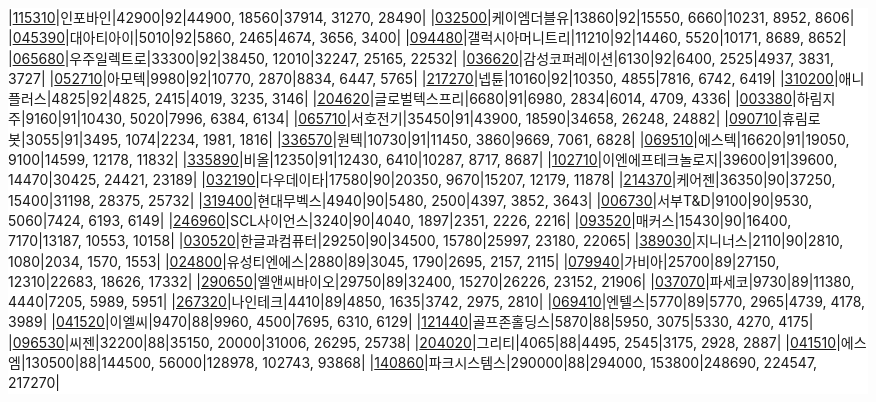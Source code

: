 |[115310](https://finance.daum.net/quotes/A115310)|인포바인|42900|92|44900, 18560|37914, 31270, 28490|
|[032500](https://finance.daum.net/quotes/A032500)|케이엠더블유|13860|92|15550, 6660|10231, 8952, 8606|
|[045390](https://finance.daum.net/quotes/A045390)|대아티아이|5010|92|5860, 2465|4674, 3656, 3400|
|[094480](https://finance.daum.net/quotes/A094480)|갤럭시아머니트리|11210|92|14460, 5520|10171, 8689, 8652|
|[065680](https://finance.daum.net/quotes/A065680)|우주일렉트로|33300|92|38450, 12010|32247, 25165, 22532|
|[036620](https://finance.daum.net/quotes/A036620)|감성코퍼레이션|6130|92|6400, 2525|4937, 3831, 3727|
|[052710](https://finance.daum.net/quotes/A052710)|아모텍|9980|92|10770, 2870|8834, 6447, 5765|
|[217270](https://finance.daum.net/quotes/A217270)|넵튠|10160|92|10350, 4855|7816, 6742, 6419|
|[310200](https://finance.daum.net/quotes/A310200)|애니플러스|4825|92|4825, 2415|4019, 3235, 3146|
|[204620](https://finance.daum.net/quotes/A204620)|글로벌텍스프리|6680|91|6980, 2834|6014, 4709, 4336|
|[003380](https://finance.daum.net/quotes/A003380)|하림지주|9160|91|10430, 5020|7996, 6384, 6134|
|[065710](https://finance.daum.net/quotes/A065710)|서호전기|35450|91|43900, 18590|34658, 26248, 24882|
|[090710](https://finance.daum.net/quotes/A090710)|휴림로봇|3055|91|3495, 1074|2234, 1981, 1816|
|[336570](https://finance.daum.net/quotes/A336570)|원텍|10730|91|11450, 3860|9669, 7061, 6828|
|[069510](https://finance.daum.net/quotes/A069510)|에스텍|16620|91|19050, 9100|14599, 12178, 11832|
|[335890](https://finance.daum.net/quotes/A335890)|비올|12350|91|12430, 6410|10287, 8717, 8687|
|[102710](https://finance.daum.net/quotes/A102710)|이엔에프테크놀로지|39600|91|39600, 14470|30425, 24421, 23189|
|[032190](https://finance.daum.net/quotes/A032190)|다우데이타|17580|90|20350, 9670|15207, 12179, 11878|
|[214370](https://finance.daum.net/quotes/A214370)|케어젠|36350|90|37250, 15400|31198, 28375, 25732|
|[319400](https://finance.daum.net/quotes/A319400)|현대무벡스|4940|90|5480, 2500|4397, 3852, 3643|
|[006730](https://finance.daum.net/quotes/A006730)|서부T&D|9100|90|9530, 5060|7424, 6193, 6149|
|[246960](https://finance.daum.net/quotes/A246960)|SCL사이언스|3240|90|4040, 1897|2351, 2226, 2216|
|[093520](https://finance.daum.net/quotes/A093520)|매커스|15430|90|16400, 7170|13187, 10553, 10158|
|[030520](https://finance.daum.net/quotes/A030520)|한글과컴퓨터|29250|90|34500, 15780|25997, 23180, 22065|
|[389030](https://finance.daum.net/quotes/A389030)|지니너스|2110|90|2810, 1080|2034, 1570, 1553|
|[024800](https://finance.daum.net/quotes/A024800)|유성티엔에스|2880|89|3045, 1790|2695, 2157, 2115|
|[079940](https://finance.daum.net/quotes/A079940)|가비아|25700|89|27150, 12310|22683, 18626, 17332|
|[290650](https://finance.daum.net/quotes/A290650)|엘앤씨바이오|29750|89|32400, 15270|26226, 23152, 21906|
|[037070](https://finance.daum.net/quotes/A037070)|파세코|9730|89|11380, 4440|7205, 5989, 5951|
|[267320](https://finance.daum.net/quotes/A267320)|나인테크|4410|89|4850, 1635|3742, 2975, 2810|
|[069410](https://finance.daum.net/quotes/A069410)|엔텔스|5770|89|5770, 2965|4739, 4178, 3989|
|[041520](https://finance.daum.net/quotes/A041520)|이엘씨|9470|88|9960, 4500|7695, 6310, 6129|
|[121440](https://finance.daum.net/quotes/A121440)|골프존홀딩스|5870|88|5950, 3075|5330, 4270, 4175|
|[096530](https://finance.daum.net/quotes/A096530)|씨젠|32200|88|35150, 20000|31006, 26295, 25738|
|[204020](https://finance.daum.net/quotes/A204020)|그리티|4065|88|4495, 2545|3175, 2928, 2887|
|[041510](https://finance.daum.net/quotes/A041510)|에스엠|130500|88|144500, 56000|128978, 102743, 93868|
|[140860](https://finance.daum.net/quotes/A140860)|파크시스템스|290000|88|294000, 153800|248690, 224547, 217270|